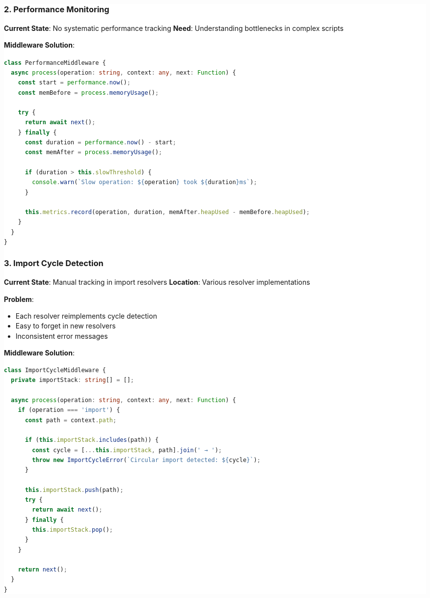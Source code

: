 
### 2. Performance Monitoring
**Current State**: No systematic performance tracking
**Need**: Understanding bottlenecks in complex scripts

**Middleware Solution**:
```typescript
class PerformanceMiddleware {
  async process(operation: string, context: any, next: Function) {
    const start = performance.now();
    const memBefore = process.memoryUsage();
    
    try {
      return await next();
    } finally {
      const duration = performance.now() - start;
      const memAfter = process.memoryUsage();
      
      if (duration > this.slowThreshold) {
        console.warn(`Slow operation: ${operation} took ${duration}ms`);
      }
      
      this.metrics.record(operation, duration, memAfter.heapUsed - memBefore.heapUsed);
    }
  }
}
```

### 3. Import Cycle Detection
**Current State**: Manual tracking in import resolvers
**Location**: Various resolver implementations

**Problem**:
- Each resolver reimplements cycle detection
- Easy to forget in new resolvers
- Inconsistent error messages

**Middleware Solution**:
```typescript
class ImportCycleMiddleware {
  private importStack: string[] = [];
  
  async process(operation: string, context: any, next: Function) {
    if (operation === 'import') {
      const path = context.path;
      
      if (this.importStack.includes(path)) {
        const cycle = [...this.importStack, path].join(' → ');
        throw new ImportCycleError(`Circular import detected: ${cycle}`);
      }
      
      this.importStack.push(path);
      try {
        return await next();
      } finally {
        this.importStack.pop();
      }
    }
    
    return next();
  }
}
```
